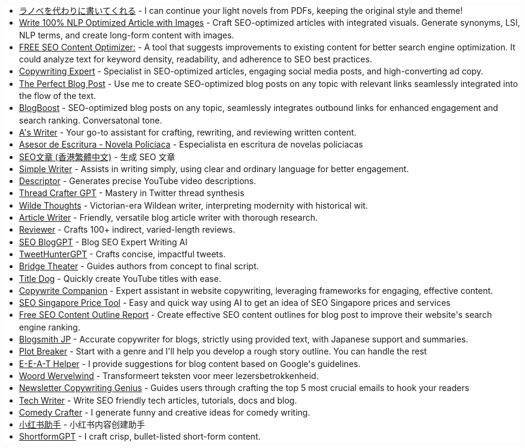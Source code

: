 - [ラノベを代わりに書いてくれる](https://gptblox.com/gpts/%e3%83%a9%e3%83%8e%e3%83%99%e3%82%92%e4%bb%a3%e3%82%8f%e3%82%8a%e3%81%ab%e6%9b%b8%e3%81%84%e3%81%a6%e3%81%8f%e3%82%8c%e3%82%8b.html) - I can continue your light novels from PDFs, keeping the original style and theme!
- [Write 100% NLP Optimized Article with Images](https://gptblox.com/gpts/write-100-nlp-optimized-article-with-images.html) - Craft SEO-optimized articles with integrated visuals. Generate synonyms, LSI, NLP terms, and create long-form content with images.
- [FREE SEO Content Optimizer:](https://gptblox.com/gpts/free-seo-content-optimizer.html) - A tool that suggests improvements to existing content for better search engine optimization. It could analyze text for keyword density, readability, and adherence to SEO best practices.
- [Copywriting Expert](https://gptblox.com/gpts/copywriting-expert.html) - Specialist in SEO-optimized articles, engaging social media posts, and high-converting ad copy.
- [The Perfect Blog Post](https://gptblox.com/gpts/the-perfect-blog-post.html) - Use me to create SEO-optimized blog posts on any topic with relevant links seamlessly integrated into the flow of the text.
- [BlogBoost](https://gptblox.com/gpts/blogboost.html) - SEO-optimized blog posts on any topic, seamlessly integrates outbound links for enhanced engagement and search ranking. Conversatonal tone.
- [A's Writer](https://gptblox.com/gpts/as-writer.html) - Your go-to assistant for crafting, rewriting, and reviewing written content.
- [Asesor de Escritura - Novela Policíaca](https://gptblox.com/gpts/asesor-de-escritura-novela-policiaca.html) - Especialista en escritura de novelas policiacas
- [SEO文章 (香港繁體中文)](https://gptblox.com/gpts/seo%e6%96%87%e7%ab%a0-%e9%a6%99%e6%b8%af%e7%b9%81%e9%ab%94%e4%b8%ad%e6%96%87.html) - 生成 SEO 文章
- [Simple Writer](https://gptblox.com/gpts/simple-writer.html) - Assists in writing simply, using clear and ordinary language for better engagement.
- [Descriptor](https://gptblox.com/gpts/descriptor.html) - Generates precise YouTube video descriptions.
- [Thread Crafter GPT](https://gptblox.com/gpts/thread-crafter-gpt.html) - Mastery in Twitter thread synthesis
- [Wilde Thoughts](https://gptblox.com/gpts/wilde-thoughts.html) - Victorian-era Wildean writer, interpreting modernity with historical wit.
- [Article Writer](https://gptblox.com/gpts/article-writer.html) - Friendly, versatile blog article writer with thorough research.
- [Reviewer](https://gptblox.com/gpts/reviewer.html) - Crafts 100+ indirect, varied-length reviews.
- [SEO BlogGPT](https://gptblox.com/gpts/seo-bloggpt.html) - Blog SEO Expert Writing AI
- [TweetHunterGPT](https://gptblox.com/gpts/tweethuntergpt.html) - Crafts concise, impactful tweets.
- [Bridge Theater](https://gptblox.com/gpts/bridge-theater.html) - Guides authors from concept to final script.
- [Title Dog](https://gptblox.com/gpts/title-dog.html) - Quickly create YouTube titles with ease.
- [Copywrite Companion](https://gptblox.com/gpts/copywrite-companion.html) - Expert assistant in website copywriting, leveraging frameworks for engaging, effective content.
- [SEO Singapore Price Tool](https://gptblox.com/gpts/seo-singapore-price-tool.html) - Easy and quick way using AI to get an idea of SEO Singapore prices and services
- [Free SEO Content Outline Report](https://gptblox.com/gpts/free-seo-content-outline-report.html) - Create effective SEO content outlines for blog post to improve their website's search engine ranking.
- [Blogsmith JP](https://gptblox.com/gpts/blogsmith-jp.html) - Accurate copywriter for blogs, strictly using provided text, with Japanese support and summaries.
- [Plot Breaker](https://gptblox.com/gpts/plot-breaker.html) - Start with a genre and I'll help you develop a rough story outline. You can handle the rest
- [E-E-A-T Helper](https://gptblox.com/gpts/e-e-a-t-helper.html) - I provide suggestions for blog content based on Google's guidelines.
- [Woord Wervelwind](https://gptblox.com/gpts/woord-wervelwind.html) - Transformeert teksten voor meer lezersbetrokkenheid.
- [Newsletter Copywriting Genius](https://gptblox.com/gpts/newsletter-copywriting-genius.html) - Guides users through crafting the top 5 most crucial emails to hook your readers
- [Tech Writer](https://gptblox.com/gpts/tech-writer.html) - Write SEO friendly tech articles, tutorials, docs and blog.
- [Comedy Crafter](https://gptblox.com/gpts/comedy-crafter.html) - I generate funny and creative ideas for comedy writing.
- [小红书助手](https://gptblox.com/gpts/%e5%b0%8f%e7%ba%a2%e4%b9%a6%e5%8a%a9%e6%89%8b.html) - 小红书内容创建助手
- [ShortformGPT](https://gptblox.com/gpts/shortformgpt.html) - I craft crisp, bullet-listed short-form content.